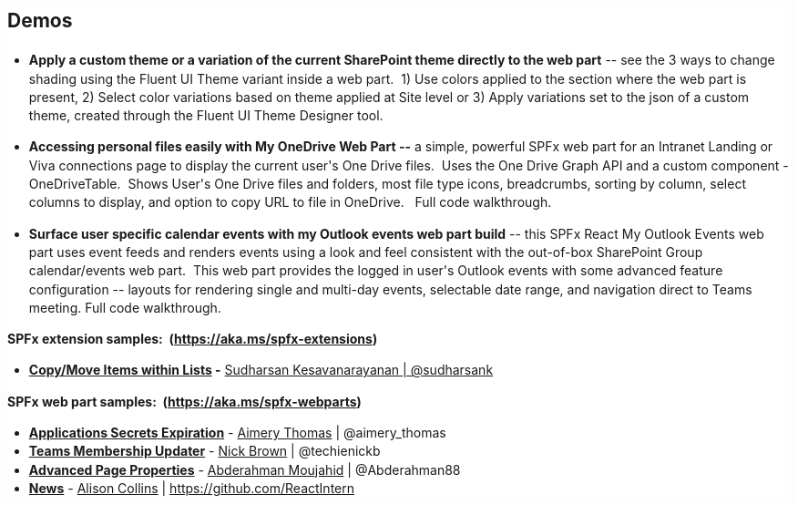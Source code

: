 ## Demos

-   **Apply a custom theme or a variation of the current SharePoint
    theme directly to the web part** -- see the 3 ways to change shading
    using the Fluent UI Theme variant inside a web part.  1) Use colors
    applied to the section where the web part is present, 2) Select
    color variations based on theme applied at Site level or 3) Apply
    variations set to the json of a custom theme, created through the
    Fluent UI Theme Designer tool.   

-   **Accessing personal files easily with My OneDrive Web Part --** a
    simple, powerful SPFx web part for an Intranet Landing or Viva
    connections page to display the current user's One Drive files. 
    Uses the One Drive Graph API and a custom component -
    OneDriveTable.  Shows User's One Drive files and folders, most file
    type icons, breadcrumbs, sorting by column, select columns to
    display, and option to copy URL to file in OneDrive.   Full code
    walkthrough.    

-   **Surface user specific calendar events with my Outlook events web
    part build** -- this SPFx React My Outlook Events web part uses
    event feeds and renders events using a look and feel consistent with
    the out-of-box SharePoint Group calendar/events web part.  This web
    part provides the logged in user's Outlook events with some
    advanced feature configuration -- layouts for rendering single and
    multi-day events, selectable date range, and navigation direct to
    Teams meeting. Full code walkthrough. 

**SPFx extension samples:  (<https://aka.ms/spfx-extensions>)**

-   **[Copy/Move Items within
    Lists](https://github.com/pnp/sp-dev-fx-extensions/tree/main/samples/react-command-copy-move-items)
    -** [Sudharsan
    Kesavanarayanan](http://twitter.com/sudharsank)[ | \@sudharsank](https://github.com/pnp/sp-dev-fx-extensions/tree/main/samples/js-share-to-teams)


**SPFx web part samples:  (<https://aka.ms/spfx-webparts>)**

-   **[Applications Secrets
    Expiration](https://github.com/pnp/sp-dev-fx-webparts/tree/main/samples/react-graph-app-secret-expiration)** -
    [Aimery Thomas](http://twitter.com/aimery_thomas) | @aimery_thomas
-   **[Teams Membership
    Updater](https://github.com/pnp/sp-dev-fx-webparts/tree/main/samples/react-teams-membership-updater)** -
    [Nick Brown](http://twitter.com/techienickb) | \@techienickb
-   **[Advanced Page
    Properties](https://github.com/pnp/sp-dev-fx-webparts/tree/main/samples/react-advanced-page-properties)** -
    [Abderahman
    Moujahid](http://twitter.com/Abderahman88) | \@Abderahman88
-   **[News](https://github.com/pnp/sp-dev-fx-webparts/tree/main/samples/react-news)** -
    [Alison
    Collins](https://github.com/ReactIntern) | <https://github.com/ReactIntern>
